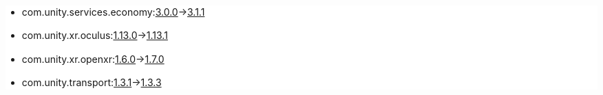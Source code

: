 -   com.unity.services.economy:[3.0.0](https://docs.unity3d.com/Packages/com.unity.services.economy@3.0//changelog/CHANGELOG.html)→[3.1.1](https://docs.unity3d.com/Packages/com.unity.services.economy@3.1//changelog/CHANGELOG.html)

-   com.unity.xr.oculus:[1.13.0](https://docs.unity3d.com/Packages/com.unity.xr.oculus@1.13//changelog/CHANGELOG.html)→[1.13.1](https://docs.unity3d.com/Packages/com.unity.xr.oculus@1.13//changelog/CHANGELOG.html)

-   com.unity.xr.openxr:[1.6.0](https://docs.unity3d.com/Packages/com.unity.xr.openxr@1.6//changelog/CHANGELOG.html)→[1.7.0](https://docs.unity3d.com/Packages/com.unity.xr.openxr@1.7//changelog/CHANGELOG.html)

-   com.unity.transport:[1.3.1](https://docs.unity3d.com/Packages/com.unity.transport@1.3//changelog/CHANGELOG.html)→[1.3.3](https://docs.unity3d.com/Packages/com.unity.transport@1.3//changelog/CHANGELOG.html)
